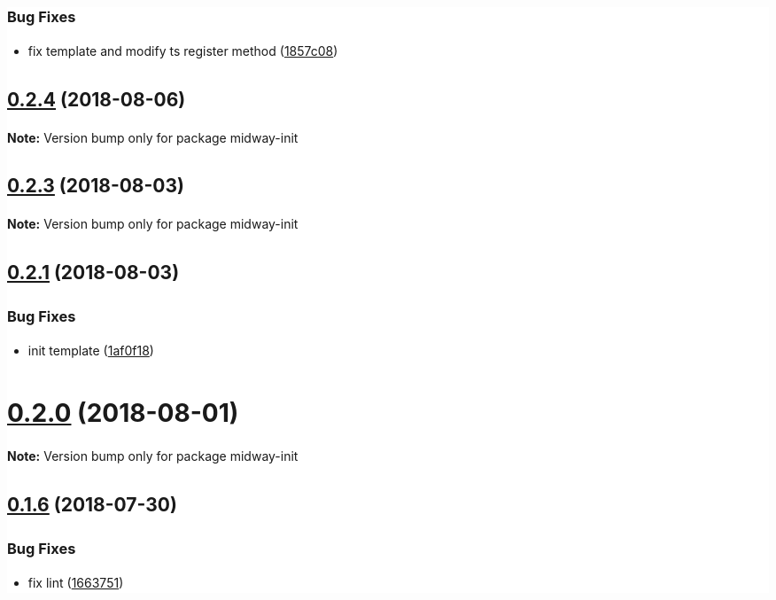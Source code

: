 ### Bug Fixes

* fix template and modify ts register method ([1857c08](https://github.com/midwayjs/midway/commit/1857c08))





<a name="0.2.4"></a>
## [0.2.4](https://github.com/midwayjs/midway/compare/v0.2.3...v0.2.4) (2018-08-06)




**Note:** Version bump only for package midway-init

<a name="0.2.3"></a>
## [0.2.3](https://github.com/midwayjs/midway/compare/v0.2.2...v0.2.3) (2018-08-03)




**Note:** Version bump only for package midway-init

<a name="0.2.1"></a>
## [0.2.1](https://github.com/midwayjs/midway/compare/v0.2.0...v0.2.1) (2018-08-03)


### Bug Fixes

* init template ([1af0f18](https://github.com/midwayjs/midway/commit/1af0f18))




<a name="0.2.0"></a>
# [0.2.0](https://github.com/midwayjs/midway/compare/v0.1.6...v0.2.0) (2018-08-01)




**Note:** Version bump only for package midway-init

<a name="0.1.6"></a>
## [0.1.6](https://github.com/midwayjs/midway/compare/v0.1.5...v0.1.6) (2018-07-30)


### Bug Fixes

* fix lint ([1663751](https://github.com/midwayjs/midway/commit/1663751))
